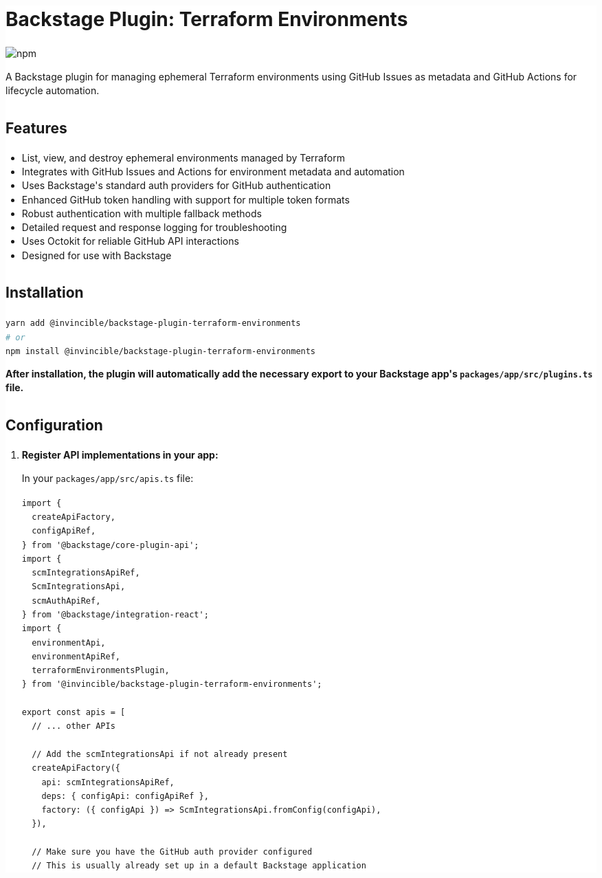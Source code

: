 # Backstage Plugin: Terraform Environments

![npm](https://img.shields.io/badge/version-0.20.0-blue)

A Backstage plugin for managing ephemeral Terraform environments using GitHub Issues as metadata and GitHub Actions for lifecycle automation.

## Features

- List, view, and destroy ephemeral environments managed by Terraform
- Integrates with GitHub Issues and Actions for environment metadata and automation
- Uses Backstage's standard auth providers for GitHub authentication
- Enhanced GitHub token handling with support for multiple token formats
- Robust authentication with multiple fallback methods
- Detailed request and response logging for troubleshooting
- Uses Octokit for reliable GitHub API interactions
- Designed for use with Backstage

## Installation

```sh
yarn add @invincible/backstage-plugin-terraform-environments
# or
npm install @invincible/backstage-plugin-terraform-environments
```

**After installation, the plugin will automatically add the necessary export to your Backstage app's `packages/app/src/plugins.ts` file.**

## Configuration

1. **Register API implementations in your app:**

   In your `packages/app/src/apis.ts` file:
   ```tsx
   import { 
     createApiFactory,
     configApiRef, 
   } from '@backstage/core-plugin-api';
   import { 
     scmIntegrationsApiRef,
     ScmIntegrationsApi,
     scmAuthApiRef,
   } from '@backstage/integration-react';
   import {
     environmentApi,
     environmentApiRef,
     terraformEnvironmentsPlugin,
   } from '@invincible/backstage-plugin-terraform-environments';

   export const apis = [
     // ... other APIs

     // Add the scmIntegrationsApi if not already present
     createApiFactory({
       api: scmIntegrationsApiRef,
       deps: { configApi: configApiRef },
       factory: ({ configApi }) => ScmIntegrationsApi.fromConfig(configApi),
     }),

     // Make sure you have the GitHub auth provider configured
     // This is usually already set up in a default Backstage application

   ```